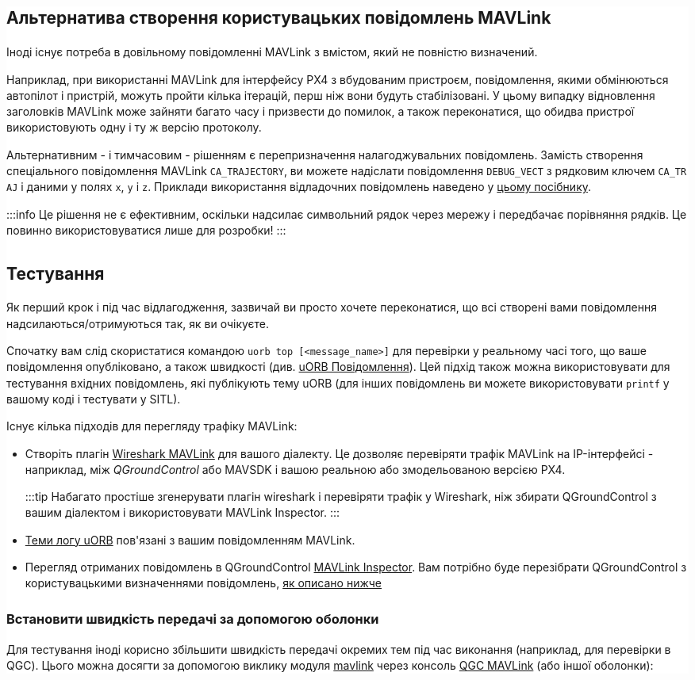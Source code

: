 ## Альтернатива створення користувацьких повідомлень MAVLink

Іноді існує потреба в довільному повідомленні MAVLink з вмістом, який не повністю визначений.

Наприклад, при використанні MAVLink для інтерфейсу PX4 з вбудованим пристроєм, повідомлення, якими обмінюються автопілот і пристрій, можуть пройти кілька ітерацій, перш ніж вони будуть стабілізовані. У цьому випадку відновлення заголовків MAVLink може зайняти багато часу і призвести до помилок, а також переконатися, що обидва пристрої використовують одну і ту ж версію протоколу.

Альтернативним - і тимчасовим - рішенням є перепризначення налагоджувальних повідомлень. Замість створення спеціального повідомлення MAVLink `CA_TRAJECTORY`, ви можете надіслати повідомлення `DEBUG_VECT` з рядковим ключем `CA_TRAJ` і даними у полях `x`, `y` і `z`. Приклади використання відладочних повідомлень наведено у [цьому посібнику](../debug/debug_values.md).

:::info
Це рішення не є ефективним, оскільки надсилає символьний рядок через мережу і передбачає порівняння рядків.
Це повинно використовуватися лише для розробки!
:::

## Тестування

Як перший крок і під час відлагодження, зазвичай ви просто хочете переконатися, що всі створені вами повідомлення надсилаються/отримуються так, як ви очікуєте.

Спочатку вам слід скористатися командою `uorb top [<message_name>]` для перевірки у реальному часі того, що ваше повідомлення опубліковано, а також швидкості (див. [uORB Повідомлення](../middleware/uorb.md#uorb-top-command)). Цей підхід також можна використовувати для тестування вхідних повідомлень, які публікують тему uORB (для інших повідомлень ви можете використовувати `printf` у вашому коді і тестувати у SITL).

Існує кілька підходів для перегляду трафіку MAVLink:

- Створіть плагін [Wireshark MAVLink](https://mavlink.io/en/guide/wireshark.html) для вашого діалекту. Це дозволяє перевіряти трафік MAVLink на IP-інтерфейсі - наприклад, між _QGroundControl_ або MAVSDK і вашою реальною або змодельованою версією PX4.

  :::tip
Набагато простіше згенерувати плагін wireshark і перевіряти трафік у Wireshark, ніж збирати QGroundControl з вашим діалектом і використовувати MAVLink Inspector.
:::

- [Теми логу uORB](../dev_log/logging.md) пов'язані з вашим повідомленням MAVLink.
- Перегляд отриманих повідомлень в QGroundControl [MAVLink Inspector](https://docs.qgroundcontrol.com/master/en/qgc-user-guide/analyze_view/mavlink_inspector.html). Вам потрібно буде перезібрати QGroundControl з користувацькими визначеннями повідомлень, [як описано нижче](#updating-qgroundcontrol)

### Встановити швидкість передачі за допомогою оболонки

Для тестування іноді корисно збільшити швидкість передачі окремих тем під час виконання (наприклад, для перевірки в QGC). Цього можна досягти за допомогою виклику модуля [mavlink](../modules/modules_communication.md#mavlink) через консоль [QGC MAVLink](https://docs.qgroundcontrol.com/master/en/qgc-user-guide/analyze_view/mavlink_console.html) (або іншої оболонки):
